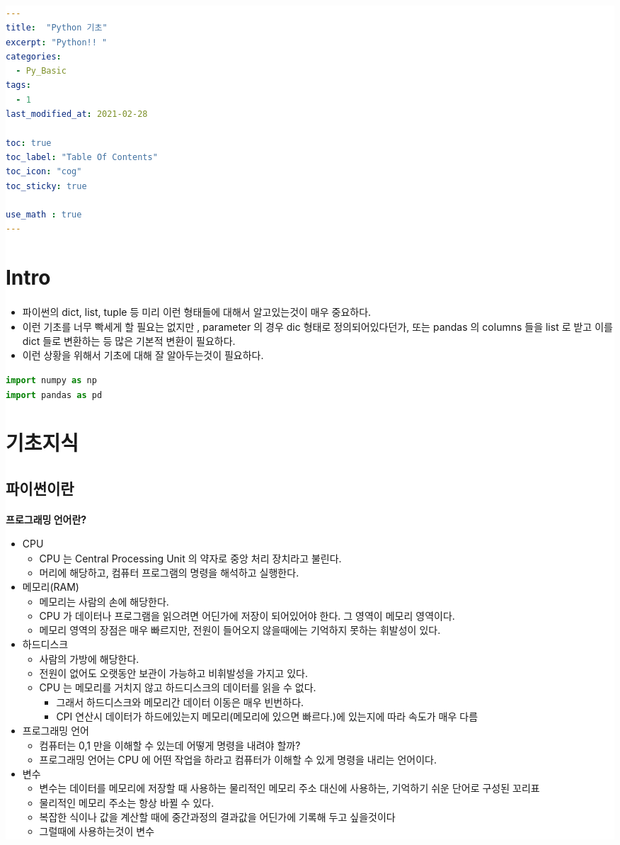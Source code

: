 ```yaml
---
title:  "Python 기초"
excerpt: "Python!! "
categories:
  - Py_Basic
tags:
  - 1
last_modified_at: 2021-02-28

toc: true
toc_label: "Table Of Contents"
toc_icon: "cog"
toc_sticky: true

use_math : true
---
```


# Intro

- 파이썬의 dict, list, tuple 등 미리 이런 형태들에 대해서 알고있는것이 매우 중요하다.
- 이런 기초를 너무 빡세게 할 필요는 없지만 , parameter 의 경우 dic 형태로 정의되어있다던가, 또는 pandas 의 columns 들을 list 로 받고 이를 dict 들로 변환하는 등 많은 기본적 변환이 필요하다.
- 이런 상황을 위해서 기초에 대해 잘 알아두는것이 필요하다.


```python
import numpy as np
import pandas as pd
```

# 기초지식

## 파이썬이란

**프로그래밍 언어란?**

- CPU
    - CPU 는 Central Processing Unit 의 약자로 중앙 처리 장치라고 불린다.
    - 머리에 해당하고, 컴퓨터 프로그램의 명령을 해석하고 실행한다.
- 메모리(RAM)
    - 메모리는 사람의 손에 해당한다.
    - CPU 가 데이터나 프로그램을 읽으려면 어딘가에 저장이 되어있어야 한다. 그 영역이 메모리 영역이다.
    - 메모리 영역의 장점은 매우 빠르지만, 전원이 들어오지 않을때에는 기억하지 못하는 휘발성이 있다.
- 하드디스크
    - 사람의 가방에 해당한다.
    - 전원이 없어도 오랫동안 보관이 가능하고 비휘발성을 가지고 있다.
    - CPU 는 메모리를 거치지 않고 하드디스크의 데이터를 읽을 수 없다.
        - 그래서 하드디스크와 메모리간 데이터 이동은 매우 빈번하다.
        - CPI 연산시 데이터가 하드에있는지 메모리(메모리에 있으면 빠르다.)에 있는지에 따라 속도가 매우 다름
- 프로그래밍 언어
    - 컴퓨터는 0,1 만을 이해할 수 있는데 어떻게 명령을 내려야 할까?
    - 프로그래밍 언어는 CPU 에 어떤 작업을 하라고 컴퓨터가 이해할 수 있게 명령을 내리는 언어이다.
- 변수
    - 변수는 데이터를 메모리에 저장할 때 사용하는 물리적인 메모리 주소 대신에 사용하는, 기억하기 쉬운 단어로 구성된 꼬리표
    - 물리적인 메모리 주소는 항상 바뀔 수 있다.
    - 복잡한 식이나 값을 계산할 때에 중간과정의 결과값을 어딘가에 기록해 두고 싶을것이다
    - 그럴때에 사용하는것이 변수    
